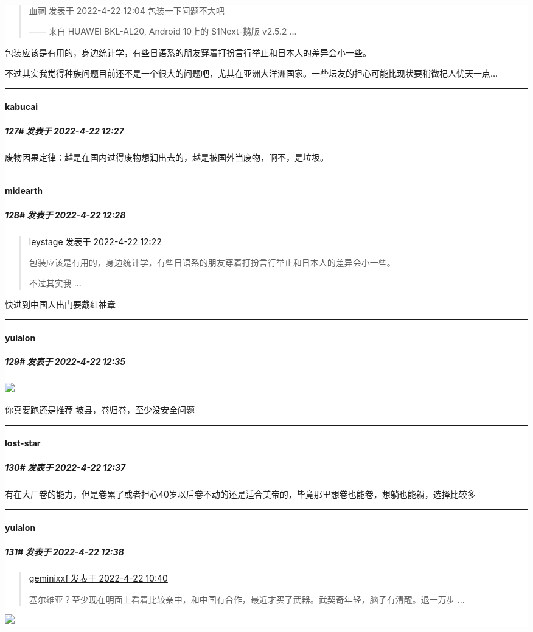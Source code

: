 <blockquote>血祠 发表于 2022-4-22 12:04
包装一下问题不大吧

—— 来自 HUAWEI BKL-AL20, Android 10上的 S1Next-鹅版 v2.5.2 ...</blockquote>
包装应该是有用的，身边统计学，有些日语系的朋友穿着打扮言行举止和日本人的差异会小一些。

不过其实我觉得种族问题目前还不是一个很大的问题吧，尤其在亚洲大洋洲国家。一些坛友的担心可能比现状要稍微杞人忧天一点…

*****

####  kabucai  
##### 127#       发表于 2022-4-22 12:27

废物因果定律：越是在国内过得废物想润出去的，越是被国外当废物，啊不，是垃圾。

*****

####  midearth  
##### 128#       发表于 2022-4-22 12:28

<blockquote><a href="httphttps://bbs.saraba1st.com/2b/forum.php?mod=redirect&amp;goto=findpost&amp;pid=55541363&amp;ptid=2065764" target="_blank">leystage 发表于 2022-4-22 12:22</a>

包装应该是有用的，身边统计学，有些日语系的朋友穿着打扮言行举止和日本人的差异会小一些。

不过其实我 ...</blockquote>
快进到中国人出门要戴红袖章

*****

####  yuialon  
##### 129#       发表于 2022-4-22 12:35

<img src="https://static.saraba1st.com/image/smiley/face2017/067.png" referrerpolicy="no-referrer">

你真要跑还是推荐 坡县，卷归卷，至少没安全问题

*****

####  lost-star  
##### 130#       发表于 2022-4-22 12:37

有在大厂卷的能力，但是卷累了或者担心40岁以后卷不动的还是适合美帝的，毕竟那里想卷也能卷，想躺也能躺，选择比较多

*****

####  yuialon  
##### 131#       发表于 2022-4-22 12:38

<blockquote><a href="httphttps://bbs.saraba1st.com/2b/forum.php?mod=redirect&amp;goto=findpost&amp;pid=55539883&amp;ptid=2065764" target="_blank">geminixxf 发表于 2022-4-22 10:40</a>

塞尔维亚？至少现在明面上看着比较亲中，和中国有合作，最近才买了武器。武契奇年轻，脑子有清醒。退一万步 ...</blockquote>
<img src="https://static.saraba1st.com/image/smiley/face2017/035.png" referrerpolicy="no-referrer">
